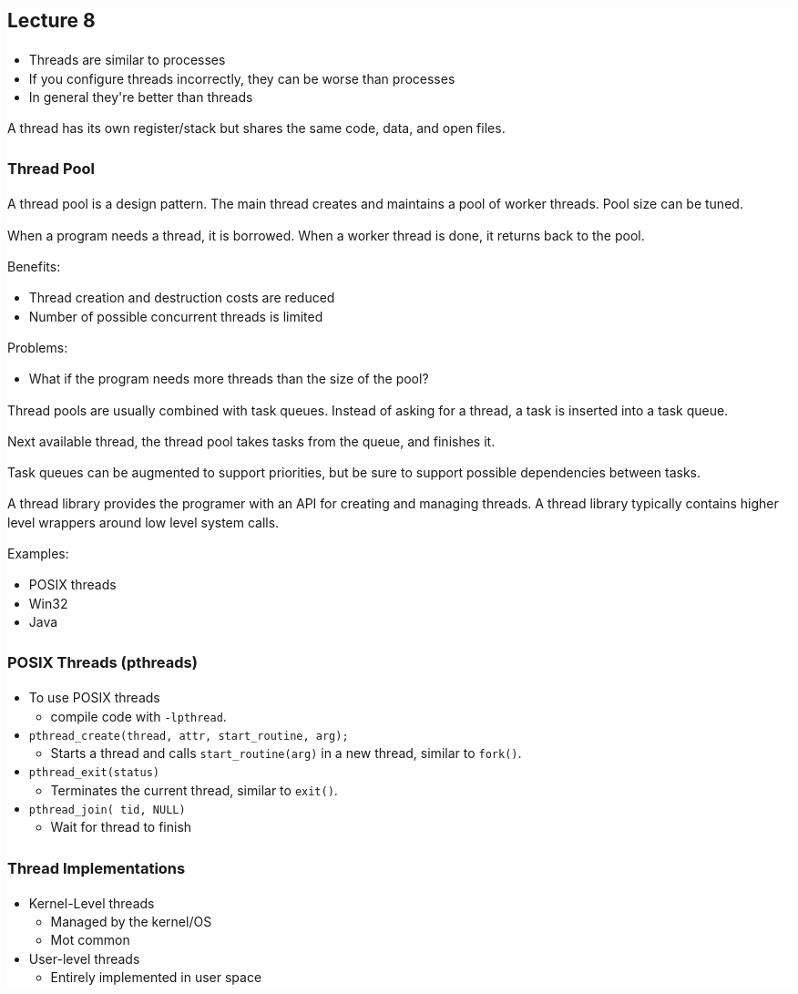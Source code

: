 ## Lecture 8

- Threads are similar to processes
- If you configure threads incorrectly, they can be worse than processes
- In general they're better than threads

A thread has its own register/stack but shares the same code, data, and open files.

### Thread Pool

A thread pool is a design pattern. The main thread creates and maintains a pool of worker threads. Pool size can be tuned.

When a program needs a thread, it is borrowed. When a worker thread is done, it returns back to the pool.

Benefits:

- Thread creation and destruction costs are reduced
- Number of possible concurrent threads is limited

Problems:

- What if the program needs more threads than the size of the pool?

Thread pools are usually combined with task queues. Instead of asking for a thread, a task is inserted into a task queue.

Next available thread, the thread pool takes tasks from the queue, and finishes it.

Task queues can be augmented to support priorities, but be sure to support possible dependencies between tasks.

A thread library provides the programer with an API for creating and managing threads. A thread library typically contains higher level wrappers around low level system calls.

Examples:

- POSIX threads
- Win32
- Java

### POSIX Threads (pthreads)

- To use POSIX threads
  - compile code with `-lpthread`.
- `pthread_create(thread, attr, start_routine, arg);`
  - Starts a thread and calls `start_routine(arg)` in a new thread, similar to `fork()`.
- `pthread_exit(status)`
  - Terminates the current thread, similar to `exit()`.
- `pthread_join( tid, NULL)`
  - Wait for thread to finish

### Thread Implementations

- Kernel-Level threads
  - Managed by the kernel/OS
  - Mot common
- User-level threads
  - Entirely implemented in user space
